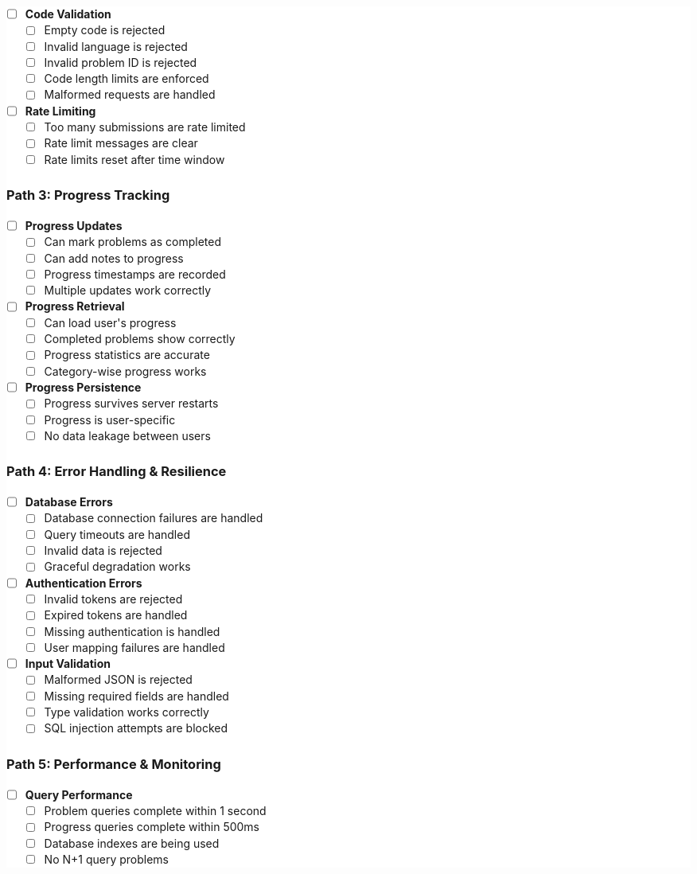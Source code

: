- [ ] **Code Validation**
  - [ ] Empty code is rejected
  - [ ] Invalid language is rejected
  - [ ] Invalid problem ID is rejected
  - [ ] Code length limits are enforced
  - [ ] Malformed requests are handled

- [ ] **Rate Limiting**
  - [ ] Too many submissions are rate limited
  - [ ] Rate limit messages are clear
  - [ ] Rate limits reset after time window

### **Path 3: Progress Tracking**
- [ ] **Progress Updates**
  - [ ] Can mark problems as completed
  - [ ] Can add notes to progress
  - [ ] Progress timestamps are recorded
  - [ ] Multiple updates work correctly

- [ ] **Progress Retrieval**
  - [ ] Can load user's progress
  - [ ] Completed problems show correctly
  - [ ] Progress statistics are accurate
  - [ ] Category-wise progress works

- [ ] **Progress Persistence**
  - [ ] Progress survives server restarts
  - [ ] Progress is user-specific
  - [ ] No data leakage between users

### **Path 4: Error Handling & Resilience**
- [ ] **Database Errors**
  - [ ] Database connection failures are handled
  - [ ] Query timeouts are handled
  - [ ] Invalid data is rejected
  - [ ] Graceful degradation works

- [ ] **Authentication Errors**
  - [ ] Invalid tokens are rejected
  - [ ] Expired tokens are handled
  - [ ] Missing authentication is handled
  - [ ] User mapping failures are handled

- [ ] **Input Validation**
  - [ ] Malformed JSON is rejected
  - [ ] Missing required fields are handled
  - [ ] Type validation works correctly
  - [ ] SQL injection attempts are blocked

### **Path 5: Performance & Monitoring**
- [ ] **Query Performance**
  - [ ] Problem queries complete within 1 second
  - [ ] Progress queries complete within 500ms
  - [ ] Database indexes are being used
  - [ ] No N+1 query problems
